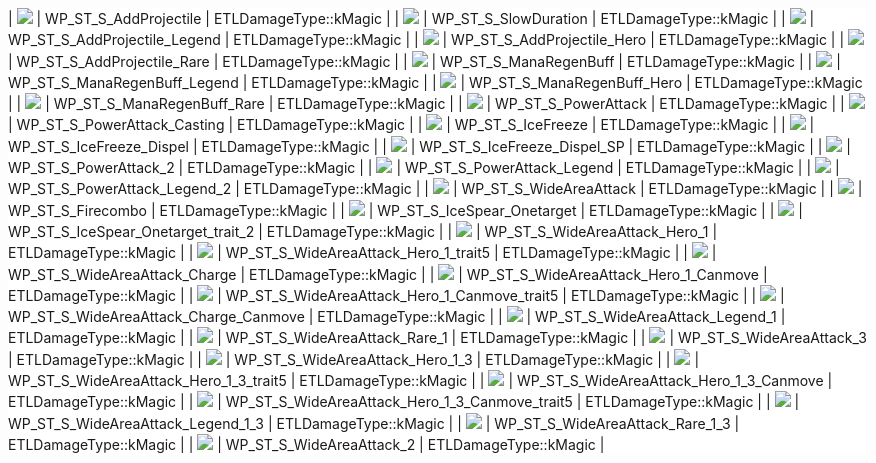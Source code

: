 | <img src="../images/Active/S_AS_DA_T.png"> | WP_ST_S_AddProjectile | ETLDamageType::kMagic |
| <img src="../images/Active/S_AS_DA_T.png"> | WP_ST_S_SlowDuration | ETLDamageType::kMagic |
| <img src="../images/Active/S_AS_DA_T.png"> | WP_ST_S_AddProjectile_Legend | ETLDamageType::kMagic |
| <img src="../images/Active/S_AS_DA_T.png"> | WP_ST_S_AddProjectile_Hero | ETLDamageType::kMagic |
| <img src="../images/Active/S_AS_DA_T.png"> | WP_ST_S_AddProjectile_Rare | ETLDamageType::kMagic |
| <img src="../images/Active/S_AS_DA_T.png"> | WP_ST_S_ManaRegenBuff | ETLDamageType::kMagic |
| <img src="../images/Active/S_AS_DA_T.png"> | WP_ST_S_ManaRegenBuff_Legend | ETLDamageType::kMagic |
| <img src="../images/Active/S_AS_DA_T.png"> | WP_ST_S_ManaRegenBuff_Hero | ETLDamageType::kMagic |
| <img src="../images/Active/S_AS_DA_T.png"> | WP_ST_S_ManaRegenBuff_Rare | ETLDamageType::kMagic |
| <img src="../images/Active/S_AS_DA_T.png"> | WP_ST_S_PowerAttack | ETLDamageType::kMagic |
| <img src="../images/Active/S_AS_DA_T.png"> | WP_ST_S_PowerAttack_Casting | ETLDamageType::kMagic |
| <img src="../images/Active/S_AS_DA_T.png"> | WP_ST_S_IceFreeze | ETLDamageType::kMagic |
| <img src="../images/Active/S_AS_DA_T.png"> | WP_ST_S_IceFreeze_Dispel | ETLDamageType::kMagic |
| <img src="../images/Active/S_AS_DA_T.png"> | WP_ST_S_IceFreeze_Dispel_SP | ETLDamageType::kMagic |
| <img src="../images/Active/S_AS_DA_T.png"> | WP_ST_S_PowerAttack_2 | ETLDamageType::kMagic |
| <img src="../images/Active/S_AS_DA_T.png"> | WP_ST_S_PowerAttack_Legend | ETLDamageType::kMagic |
| <img src="../images/Active/S_AS_DA_T.png"> | WP_ST_S_PowerAttack_Legend_2 | ETLDamageType::kMagic |
| <img src="../images/Active/S_AS_DA_T.png"> | WP_ST_S_WideAreaAttack | ETLDamageType::kMagic |
| <img src="../images/Active/S_AS_DA_T.png"> | WP_ST_S_Firecombo | ETLDamageType::kMagic |
| <img src="../images/Active/S_AS_DA_T.png"> | WP_ST_S_IceSpear_Onetarget | ETLDamageType::kMagic |
| <img src="../images/Active/S_AS_DA_T.png"> | WP_ST_S_IceSpear_Onetarget_trait_2 | ETLDamageType::kMagic |
| <img src="../images/Active/S_AS_DA_T.png"> | WP_ST_S_WideAreaAttack_Hero_1 | ETLDamageType::kMagic |
| <img src="../images/Active/S_AS_DA_T.png"> | WP_ST_S_WideAreaAttack_Hero_1_trait5 | ETLDamageType::kMagic |
| <img src="../images/Active/S_AS_DA_T.png"> | WP_ST_S_WideAreaAttack_Charge | ETLDamageType::kMagic |
| <img src="../images/Active/S_AS_DA_T.png"> | WP_ST_S_WideAreaAttack_Hero_1_Canmove | ETLDamageType::kMagic |
| <img src="../images/Active/S_AS_DA_T.png"> | WP_ST_S_WideAreaAttack_Hero_1_Canmove_trait5 | ETLDamageType::kMagic |
| <img src="../images/Active/S_AS_DA_T.png"> | WP_ST_S_WideAreaAttack_Charge_Canmove | ETLDamageType::kMagic |
| <img src="../images/Active/S_AS_DA_T.png"> | WP_ST_S_WideAreaAttack_Legend_1 | ETLDamageType::kMagic |
| <img src="../images/Active/S_AS_DA_T.png"> | WP_ST_S_WideAreaAttack_Rare_1 | ETLDamageType::kMagic |
| <img src="../images/Active/S_AS_DA_T.png"> | WP_ST_S_WideAreaAttack_3 | ETLDamageType::kMagic |
| <img src="../images/Active/S_AS_DA_T.png"> | WP_ST_S_WideAreaAttack_Hero_1_3 | ETLDamageType::kMagic |
| <img src="../images/Active/S_AS_DA_T.png"> | WP_ST_S_WideAreaAttack_Hero_1_3_trait5 | ETLDamageType::kMagic |
| <img src="../images/Active/S_AS_DA_T.png"> | WP_ST_S_WideAreaAttack_Hero_1_3_Canmove | ETLDamageType::kMagic |
| <img src="../images/Active/S_AS_DA_T.png"> | WP_ST_S_WideAreaAttack_Hero_1_3_Canmove_trait5 | ETLDamageType::kMagic |
| <img src="../images/Active/S_AS_DA_T.png"> | WP_ST_S_WideAreaAttack_Legend_1_3 | ETLDamageType::kMagic |
| <img src="../images/Active/S_AS_DA_T.png"> | WP_ST_S_WideAreaAttack_Rare_1_3 | ETLDamageType::kMagic |
| <img src="../images/Active/S_AS_DA_T.png"> | WP_ST_S_WideAreaAttack_2 | ETLDamageType::kMagic |